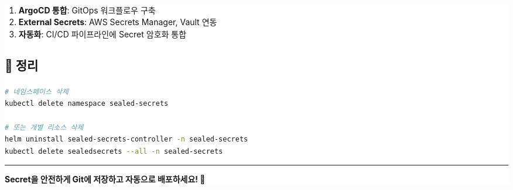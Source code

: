1. **ArgoCD 통합**: GitOps 워크플로우 구축
2. **External Secrets**: AWS Secrets Manager, Vault 연동
3. **자동화**: CI/CD 파이프라인에 Secret 암호화 통합

## 🧹 정리

```bash
# 네임스페이스 삭제
kubectl delete namespace sealed-secrets

# 또는 개별 리소스 삭제
helm uninstall sealed-secrets-controller -n sealed-secrets
kubectl delete sealedsecrets --all -n sealed-secrets
```

---

**Secret을 안전하게 Git에 저장하고 자동으로 배포하세요! 🔐**
